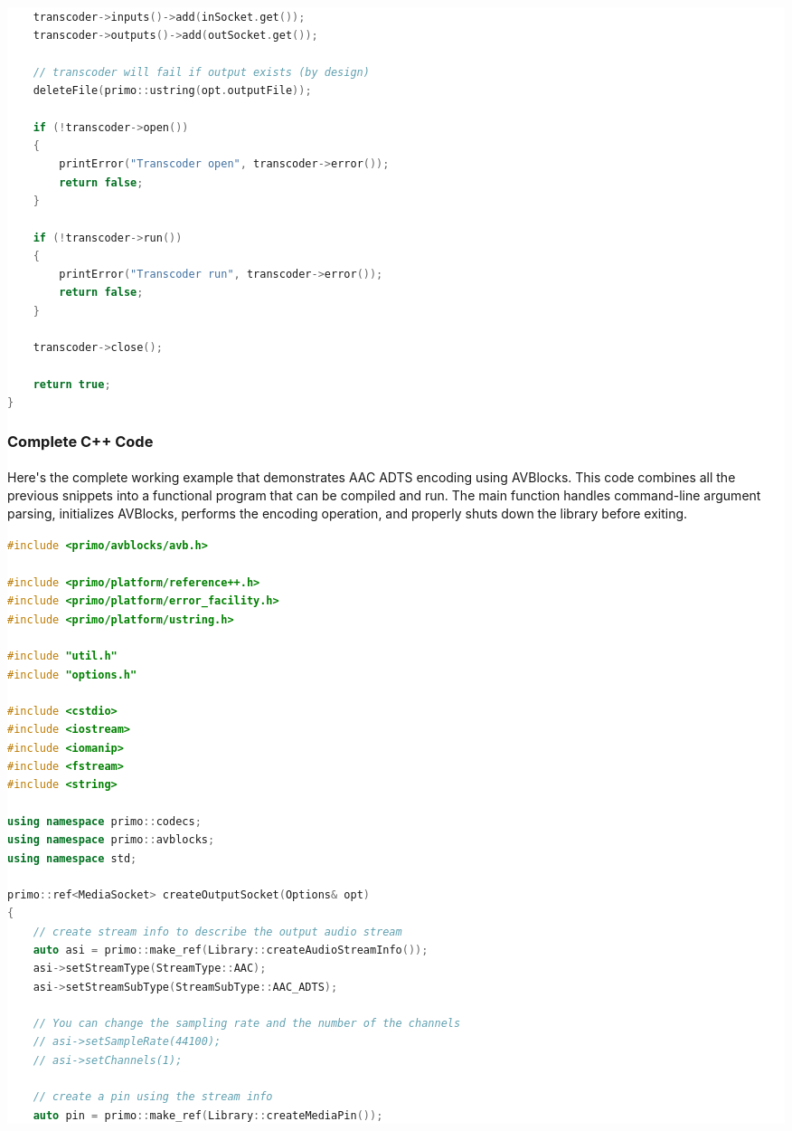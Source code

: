 ``` cpp
    transcoder->inputs()->add(inSocket.get());
    transcoder->outputs()->add(outSocket.get());
    
    // transcoder will fail if output exists (by design)
    deleteFile(primo::ustring(opt.outputFile));
    
    if (!transcoder->open())
    {
        printError("Transcoder open", transcoder->error());
        return false;
    }

    if (!transcoder->run())
    {
        printError("Transcoder run", transcoder->error());
        return false;
    }

    transcoder->close();
    
    return true;
}
```

### Complete C++ Code

Here's the complete working example that demonstrates AAC ADTS encoding using AVBlocks. This code combines all the previous snippets into a functional program that can be compiled and run. The main function handles command-line argument parsing, initializes AVBlocks, performs the encoding operation, and properly shuts down the library before exiting.

``` cpp
#include <primo/avblocks/avb.h>

#include <primo/platform/reference++.h>
#include <primo/platform/error_facility.h>
#include <primo/platform/ustring.h>

#include "util.h"
#include "options.h"

#include <cstdio>
#include <iostream>
#include <iomanip>
#include <fstream>
#include <string>

using namespace primo::codecs;
using namespace primo::avblocks;
using namespace std;

primo::ref<MediaSocket> createOutputSocket(Options& opt)
{
    // create stream info to describe the output audio stream
    auto asi = primo::make_ref(Library::createAudioStreamInfo());
    asi->setStreamType(StreamType::AAC);
    asi->setStreamSubType(StreamSubType::AAC_ADTS);

    // You can change the sampling rate and the number of the channels
    // asi->setSampleRate(44100);
    // asi->setChannels(1);

    // create a pin using the stream info 
    auto pin = primo::make_ref(Library::createMediaPin());
```